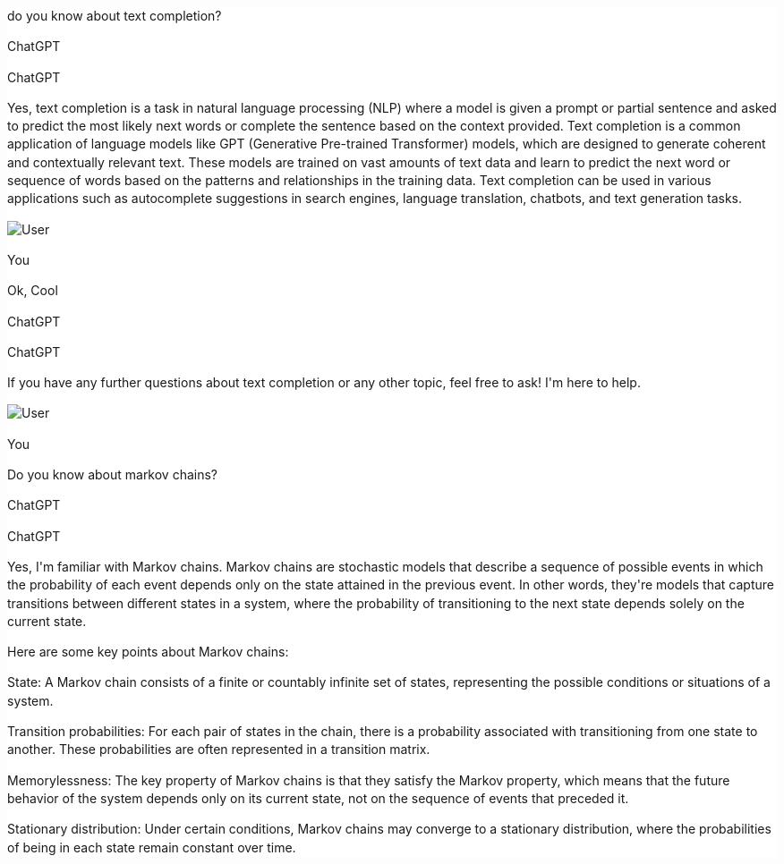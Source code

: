 ﻿do you know about text completion?

ChatGPT

ChatGPT

Yes, text completion is a task in natural language processing (NLP) where a model is given a prompt or partial sentence and asked to predict the most likely next words or complete the sentence based on the context provided. Text completion is a common application of language models like GPT (Generative Pre-trained Transformer) models, which are designed to generate coherent and contextually relevant text. These models are trained on vast amounts of text data and learn to predict the next word or sequence of words based on the patterns and relationships in the training data. Text completion can be used in various applications such as autocomplete suggestions in search engines, language translation, chatbots, and text generation tasks.

![User]

You

Ok, Cool

ChatGPT

ChatGPT

If you have any further questions about text completion or any other topic, feel free to ask! I'm here to help.

![User]

You

Do you know about markov chains?

ChatGPT

ChatGPT

Yes, I'm familiar with Markov chains. Markov chains are stochastic models that describe a sequence of possible events in which the probability of each event depends only on the state attained in the previous event. In other words, they're models that capture transitions between different states in a system, where the probability of transitioning to the next state depends solely on the current state.

Here are some key points about Markov chains:

State: A Markov chain consists of a finite or countably infinite set of states, representing the possible conditions or situations of a system.

Transition probabilities: For each pair of states in the chain, there is a probability associated with transitioning from one state to another. These probabilities are often represented in a transition matrix.

Memorylessness: The key property of Markov chains is that they satisfy the Markov property, which means that the future behavior of the system depends only on its current state, not on the sequence of events that preceded it.

Stationary distribution: Under certain conditions, Markov chains may converge to a stationary distribution, where the probabilities of being in each state remain constant over time.


[User]: Aspose.Words.6098427d-5778-41bc-aa93-2190e5bddf61.001.png